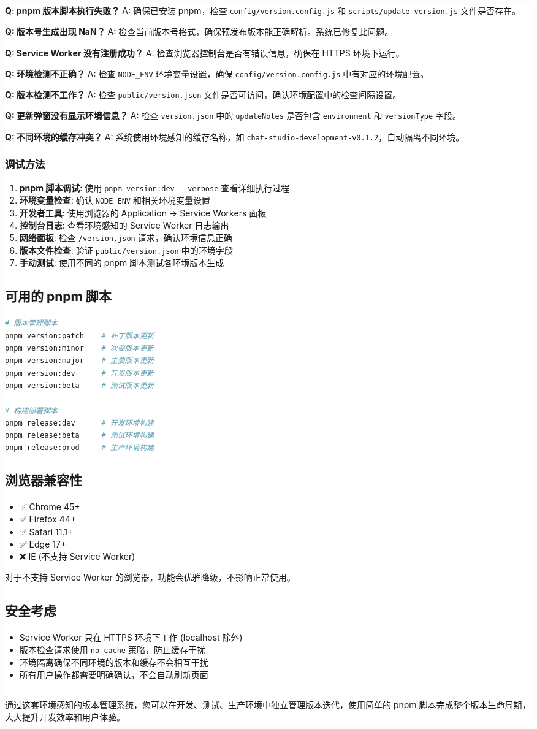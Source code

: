 **Q: pnpm 版本脚本执行失败？**
A: 确保已安装 pnpm，检查 `config/version.config.js` 和 `scripts/update-version.js` 文件是否存在。

**Q: 版本号生成出现 NaN？**
A: 检查当前版本号格式，确保预发布版本能正确解析。系统已修复此问题。

**Q: Service Worker 没有注册成功？**
A: 检查浏览器控制台是否有错误信息，确保在 HTTPS 环境下运行。

**Q: 环境检测不正确？**
A: 检查 `NODE_ENV` 环境变量设置，确保 `config/version.config.js` 中有对应的环境配置。

**Q: 版本检测不工作？**
A: 检查 `public/version.json` 文件是否可访问，确认环境配置中的检查间隔设置。

**Q: 更新弹窗没有显示环境信息？**
A: 检查 `version.json` 中的 `updateNotes` 是否包含 `environment` 和 `versionType` 字段。

**Q: 不同环境的缓存冲突？**
A: 系统使用环境感知的缓存名称，如 `chat-studio-development-v0.1.2`，自动隔离不同环境。

### 调试方法

1. **pnpm 脚本调试**: 使用 `pnpm version:dev --verbose` 查看详细执行过程
2. **环境变量检查**: 确认 `NODE_ENV` 和相关环境变量设置
3. **开发者工具**: 使用浏览器的 Application → Service Workers 面板
4. **控制台日志**: 查看环境感知的 Service Worker 日志输出
5. **网络面板**: 检查 `/version.json` 请求，确认环境信息正确
6. **版本文件检查**: 验证 `public/version.json` 中的环境字段
7. **手动测试**: 使用不同的 pnpm 脚本测试各环境版本生成

## 可用的 pnpm 脚本

```bash
# 版本管理脚本
pnpm version:patch    # 补丁版本更新
pnpm version:minor    # 次要版本更新  
pnpm version:major    # 主要版本更新
pnpm version:dev      # 开发版本更新
pnpm version:beta     # 测试版本更新

# 构建部署脚本
pnpm release:dev      # 开发环境构建
pnpm release:beta     # 测试环境构建
pnpm release:prod     # 生产环境构建
```

## 浏览器兼容性

- ✅ Chrome 45+
- ✅ Firefox 44+
- ✅ Safari 11.1+
- ✅ Edge 17+
- ❌ IE (不支持 Service Worker)

对于不支持 Service Worker 的浏览器，功能会优雅降级，不影响正常使用。

## 安全考虑

- Service Worker 只在 HTTPS 环境下工作 (localhost 除外)
- 版本检查请求使用 `no-cache` 策略，防止缓存干扰
- 环境隔离确保不同环境的版本和缓存不会相互干扰
- 所有用户操作都需要明确确认，不会自动刷新页面

---

通过这套环境感知的版本管理系统，您可以在开发、测试、生产环境中独立管理版本迭代，使用简单的 pnpm 脚本完成整个版本生命周期，大大提升开发效率和用户体验。